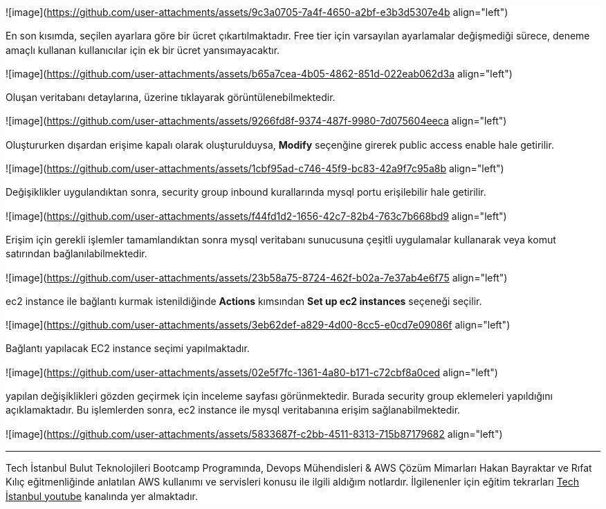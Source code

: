 ![image](https://github.com/user-attachments/assets/9c3a0705-7a4f-4650-a2bf-e3b3d5307e4b align="left")

En son kısımda, seçilen ayarlara göre bir ücret çıkartılmaktadır. Free tier için varsayılan ayarlamalar değişmediği sürece, deneme amaçlı kullanan kullanıcılar için ek bir ücret yansımayacaktır.

![image](https://github.com/user-attachments/assets/b65a7cea-4b05-4862-851d-022eab062d3a align="left")

Oluşan veritabanı detaylarına, üzerine tıklayarak görüntülenebilmektedir.

![image](https://github.com/user-attachments/assets/9266fd8f-9374-487f-9980-7d075604eeca align="left")

Oluştururken dışardan erişime kapalı olarak oluşturulduysa, **Modify** seçenğine girerek public access enable hale getirilir.

![image](https://github.com/user-attachments/assets/1cbf95ad-c746-45f9-bc83-42a9f7c95a8b align="left")

Değişiklikler uygulandıktan sonra, security group inbound kurallarında mysql portu erişilebilir hale getirilir.

![image](https://github.com/user-attachments/assets/f44fd1d2-1656-42c7-82b4-763c7b668bd9 align="left")

Erişim için gerekli işlemler tamamlandıktan sonra mysql veritabanı sunucusuna çeşitli uygulamalar kullanarak veya komut satırından bağlanılabilmektedir.

![image](https://github.com/user-attachments/assets/23b58a75-8724-462f-b02a-7e37ab4e6f75 align="left")

ec2 instance ile bağlantı kurmak istenildiğinde **Actions** kımsından **Set up ec2 instances** seçeneği seçilir.

![image](https://github.com/user-attachments/assets/3eb62def-a829-4d00-8cc5-e0cd7e09086f align="left")

Bağlantı yapılacak EC2 instance seçimi yapılmaktadır.

![image](https://github.com/user-attachments/assets/02e5f7fc-1361-4a80-b171-c72cbf8a0ced align="left")

yapılan değişiklikleri gözden geçirmek için inceleme sayfası görünmektedir. Burada security group eklemeleri yapıldığını açıklamaktadır. Bu işlemlerden sonra, ec2 instance ile mysql veritabanına erişim sağlanabilmektedir.

![image](https://github.com/user-attachments/assets/5833687f-c2bb-4511-8313-715b87179682 align="left")

---

Tech İstanbul Bulut Teknolojileri Bootcamp Programında, Devops Mühendisleri & AWS Çözüm Mimarları Hakan Bayraktar ve Rıfat Kılıç eğitmenliğinde anlatılan AWS kullanımı ve servisleri konusu ile ilgili aldığım notlardır. İlgilenenler için eğitim tekrarları [Tech İstanbul youtube](https://youtube.com/playlist?list=PL2qLbHVhA--L9VNiXbiGP81e_uwAp5QP8&feature=shared) kanalında yer almaktadır.